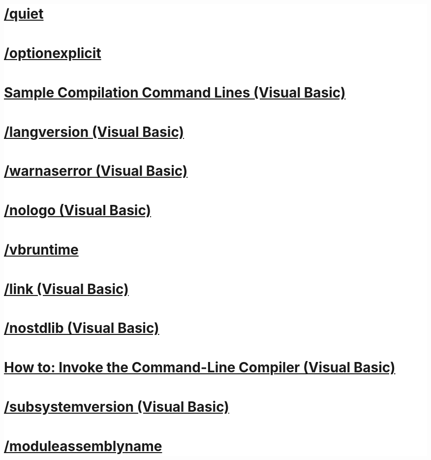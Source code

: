 # [/quiet](quiet.md)
# [/optionexplicit](optionexplicit.md)
# [Sample Compilation Command Lines (Visual Basic)](sample-compilation-command-lines.md)
# [/langversion (Visual Basic)](langversion-visual-basic.md)
# [/warnaserror (Visual Basic)](warnaserror-visual-basic.md)
# [/nologo (Visual Basic)](nologo-visual-basic.md)
# [/vbruntime](vbruntime.md)
# [/link (Visual Basic)](link-visual-basic.md)
# [/nostdlib (Visual Basic)](nostdlib-visual-basic.md)
# [How to: Invoke the Command-Line Compiler (Visual Basic)](how-to-invoke-the-command-line-compiler.md)
# [/subsystemversion (Visual Basic)](subsystemversion-visual-basic.md)
# [/moduleassemblyname](moduleassemblyname.md)
